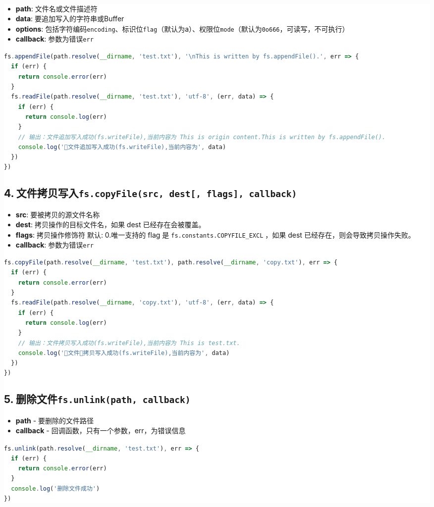 - **path**: 文件名或文件描述符
- **data**: 要追加写入的字符串或Buffer
- **options**: 包括字符编码`encoding`、标识位`flag`（默认为a）、权限位`mode`（默认为`0o666`，可读写，不可执行）
- **callback**: 参数为错误`err`

```js
fs.appendFile(path.resolve(__dirname, 'test.txt'), '\nThis is written by fs.appendFile().', err => {
  if (err) {
    return console.error(err)
  }
  fs.readFile(path.resolve(__dirname, 'test.txt'), 'utf-8', (err, data) => {
    if (err) {
      return console.log(err)
    }
    // 输出：文件追加写入成功(fs.writeFile),当前内容为 This is origin content.This is written by fs.appendFile().
    console.log('文件追加写入成功(fs.writeFile),当前内容为', data)
  })
})
```

## 4. 文件拷贝写入`fs.copyFile(src, dest[, flags], callback)`

- **src**: 要被拷贝的源文件名称
- **dest**: 拷贝操作的目标文件名，如果 dest 已经存在会被覆盖。
- **flags**: 拷贝操作修饰符 默认: 0.唯一支持的 flag 是 `fs.constants.COPYFILE_EXCL` ，如果 dest 已经存在，则会导致拷贝操作失败。
- **callback**: 参数为错误`err`

```js
fs.copyFile(path.resolve(__dirname, 'test.txt'), path.resolve(__dirname, 'copy.txt'), err => {
  if (err) {
    return console.error(err)
  }
  fs.readFile(path.resolve(__dirname, 'copy.txt'), 'utf-8', (err, data) => {
    if (err) {
      return console.log(err)
    }
    // 输出：文件拷贝写入成功(fs.writeFile),当前内容为 This is test.txt.
    console.log('文件拷贝写入成功(fs.writeFile),当前内容为', data)
  })
})
```

## 5. 删除文件`fs.unlink(path, callback)`

- **path** - 要删除的文件路径
- **callback** - 回调函数，只有一个参数，err，为错误信息

```js
fs.unlink(path.resolve(__dirname, 'test.txt'), err => {
  if (err) {
    return console.error(err)
  }
  console.log('删除文件成功')
})
```
